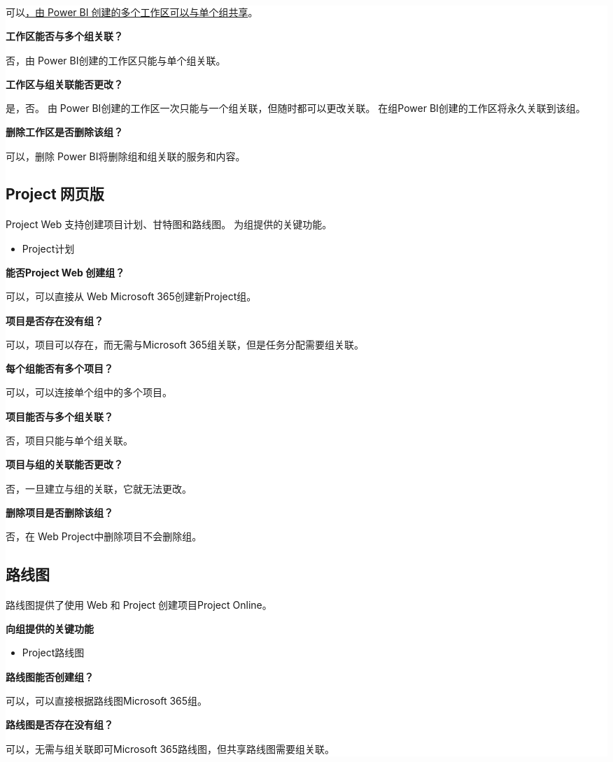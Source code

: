 可以[，由 Power BI 创建的多个工作区可以与单个组共享](/power-bi/collaborate-share/service-create-the-new-workspaces#give-access-to-your-workspace)。

**工作区能否与多个组关联？**

否，由 Power BI创建的工作区只能与单个组关联。

**工作区与组关联能否更改？**

是，否。 由 Power BI创建的工作区一次只能与一个组关联，但随时都可以更改关联。 在组Power BI创建的工作区将永久关联到该组。

**删除工作区是否删除该组？**

可以，删除 Power BI将删除组和组关联的服务和内容。

## <a name="project-for-the-web"></a>Project 网页版

Project Web 支持创建项目计划、甘特图和路线图。
为组提供的关键功能。

- Project计划

**能否Project Web 创建组？**

可以，可以直接从 Web Microsoft 365创建新Project组。

**项目是否存在没有组？**

可以，项目可以存在，而无需与Microsoft 365组关联，但是任务分配需要组关联。

**每个组能否有多个项目？**

可以，可以连接单个组中的多个项目。

**项目能否与多个组关联？**

否，项目只能与单个组关联。

**项目与组的关联能否更改？**

否，一旦建立与组的关联，它就无法更改。

**删除项目是否删除该组？**

否，在 Web Project中删除项目不会删除组。

## <a name="roadmap"></a>路线图

路线图提供了使用 Web 和 Project 创建项目Project Online。

**向组提供的关键功能**

- Project路线图

**路线图能否创建组？**

可以，可以直接根据路线图Microsoft 365组。

**路线图是否存在没有组？**

可以，无需与组关联即可Microsoft 365路线图，但共享路线图需要组关联。
